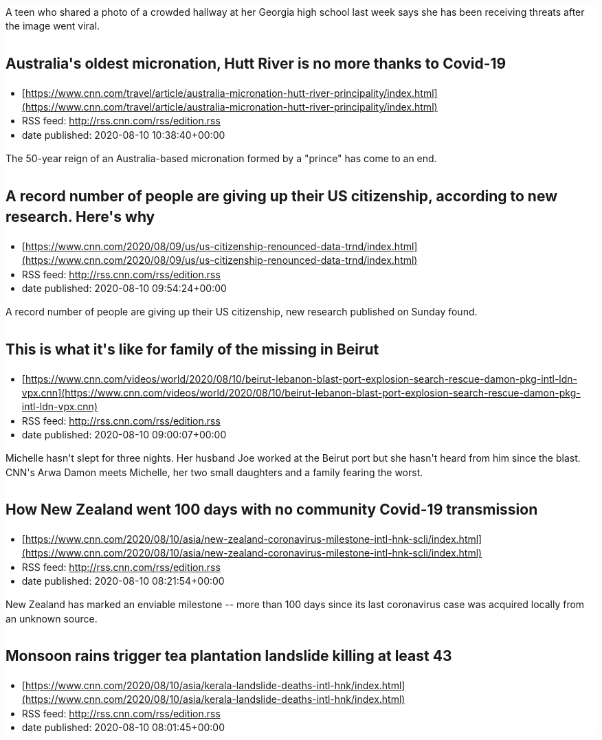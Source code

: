 A teen who shared a photo of a crowded hallway at her Georgia high school last week says she has been receiving threats after the image went viral.

## Australia's oldest micronation, Hutt River is no more thanks to Covid-19
 - [https://www.cnn.com/travel/article/australia-micronation-hutt-river-principality/index.html](https://www.cnn.com/travel/article/australia-micronation-hutt-river-principality/index.html)
 - RSS feed: http://rss.cnn.com/rss/edition.rss
 - date published: 2020-08-10 10:38:40+00:00

The 50-year reign of an Australia-based micronation formed by a "prince" has come to an end.

## A record number of people are giving up their US citizenship, according to new research. Here's why
 - [https://www.cnn.com/2020/08/09/us/us-citizenship-renounced-data-trnd/index.html](https://www.cnn.com/2020/08/09/us/us-citizenship-renounced-data-trnd/index.html)
 - RSS feed: http://rss.cnn.com/rss/edition.rss
 - date published: 2020-08-10 09:54:24+00:00

A record number of people are giving up their US citizenship, new research published on Sunday found.

## This is what it's like for family of the missing in Beirut
 - [https://www.cnn.com/videos/world/2020/08/10/beirut-lebanon-blast-port-explosion-search-rescue-damon-pkg-intl-ldn-vpx.cnn](https://www.cnn.com/videos/world/2020/08/10/beirut-lebanon-blast-port-explosion-search-rescue-damon-pkg-intl-ldn-vpx.cnn)
 - RSS feed: http://rss.cnn.com/rss/edition.rss
 - date published: 2020-08-10 09:00:07+00:00

Michelle hasn't slept for three nights. Her husband Joe worked at the Beirut port but she hasn't heard from him since the blast. CNN's Arwa Damon meets Michelle, her two small daughters and a family fearing the worst.

## How New Zealand went 100 days with no community Covid-19 transmission
 - [https://www.cnn.com/2020/08/10/asia/new-zealand-coronavirus-milestone-intl-hnk-scli/index.html](https://www.cnn.com/2020/08/10/asia/new-zealand-coronavirus-milestone-intl-hnk-scli/index.html)
 - RSS feed: http://rss.cnn.com/rss/edition.rss
 - date published: 2020-08-10 08:21:54+00:00

New Zealand has marked an enviable milestone -- more than 100 days since its last coronavirus case was acquired locally from an unknown source.

## Monsoon rains trigger tea plantation landslide killing at least 43
 - [https://www.cnn.com/2020/08/10/asia/kerala-landslide-deaths-intl-hnk/index.html](https://www.cnn.com/2020/08/10/asia/kerala-landslide-deaths-intl-hnk/index.html)
 - RSS feed: http://rss.cnn.com/rss/edition.rss
 - date published: 2020-08-10 08:01:45+00:00
